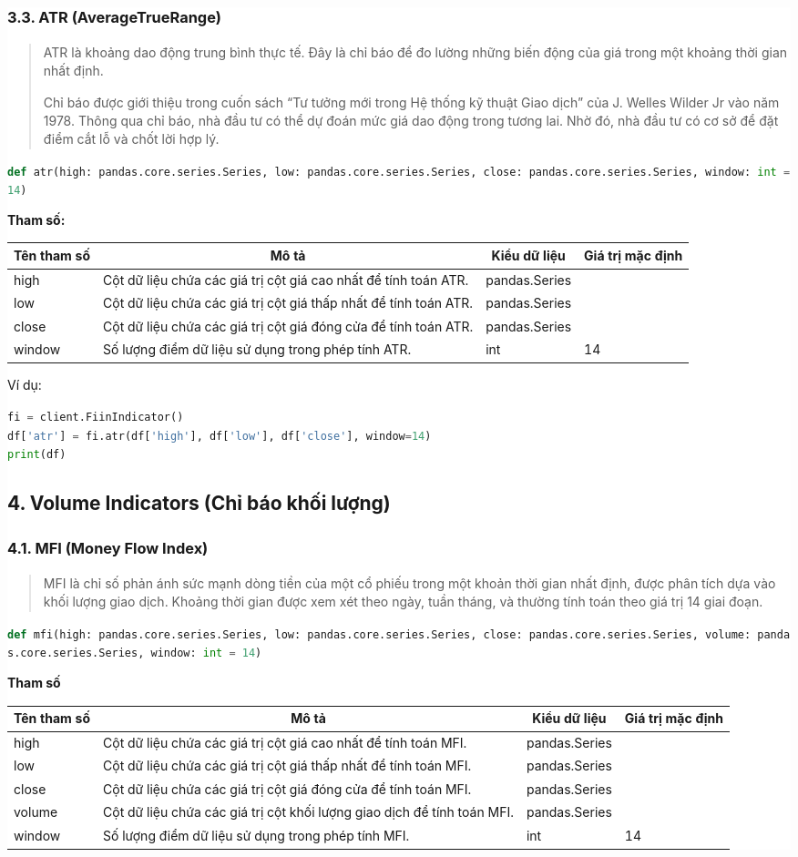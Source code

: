 ### **3.3. ATR (AverageTrueRange)**

> ATR là khoảng dao động trung bình thực tế. Đây là chỉ báo để đo lường những biến động của giá trong một khoảng thời gian nhất định.
>
> Chỉ báo được giới thiệu trong cuốn sách “Tư tưởng mới trong Hệ thống kỹ thuật Giao dịch” của J. Welles Wilder Jr vào năm 1978. Thông qua chỉ báo, nhà đầu tư có thể dự đoán mức giá dao động trong tương lai. Nhờ đó, nhà đầu tư có cơ sở để đặt điểm cắt lỗ và chốt lời hợp lý.
>
>

```python
def atr(high: pandas.core.series.Series, low: pandas.core.series.Series, close: pandas.core.series.Series, window: int = 14)
```



**Tham số:**

| Tên tham số | Mô tả                                                            | Kiểu dữ liệu  | Giá trị mặc định |
| ----------- | ---------------------------------------------------------------- | ------------- | ---------------- |
| high        | Cột dữ liệu chứa các giá trị cột giá cao nhất để tính toán ATR.  | pandas.Series |                  |
| low         | Cột dữ liệu chứa các giá trị cột giá thấp nhất để tính toán ATR. | pandas.Series |                  |
| close       | Cột dữ liệu chứa các giá trị cột giá đóng cửa để tính toán ATR.  | pandas.Series |                  |
| window      | Số lượng điểm dữ liệu sử dụng trong phép tính ATR.               | int           | 14               |

Ví dụ:

```python
fi = client.FiinIndicator()
df['atr'] = fi.atr(df['high'], df['low'], df['close'], window=14)
print(df)
```

## 4. Volume Indicators (Chỉ báo khối lượng)

### **4.1. MFI (Money Flow Index)**

> MFI là chỉ số phản ánh sức mạnh dòng tiền của một cổ phiếu trong một khoản thời gian nhất định, được phân tích dựa vào khối lượng giao dịch. Khoảng thời gian được xem xét theo ngày, tuần tháng, và thường tính toán theo giá trị 14 giai đoạn.
>
>

```python
def mfi(high: pandas.core.series.Series, low: pandas.core.series.Series, close: pandas.core.series.Series, volume: pandas.core.series.Series, window: int = 14)
```

**Tham số**

| Tên tham số | Mô tả                                                                   | Kiểu dữ liệu  | Giá trị mặc định |
| ----------- | ----------------------------------------------------------------------- | ------------- | ---------------- |
| high        | Cột dữ liệu chứa các giá trị cột giá cao nhất để tính toán MFI.         | pandas.Series |                  |
| low         | Cột dữ liệu chứa các giá trị cột giá thấp nhất để tính toán MFI.        | pandas.Series |                  |
| close       | Cột dữ liệu chứa các giá trị cột giá đóng cửa để tính toán MFI.         | pandas.Series |                  |
| volume      | Cột dữ liệu chứa các giá trị cột khối lượng giao dịch để tính toán MFI. | pandas.Series |                  |
| window      | Số lượng điểm dữ liệu sử dụng trong phép tính MFI.                      | int           | 14               |
